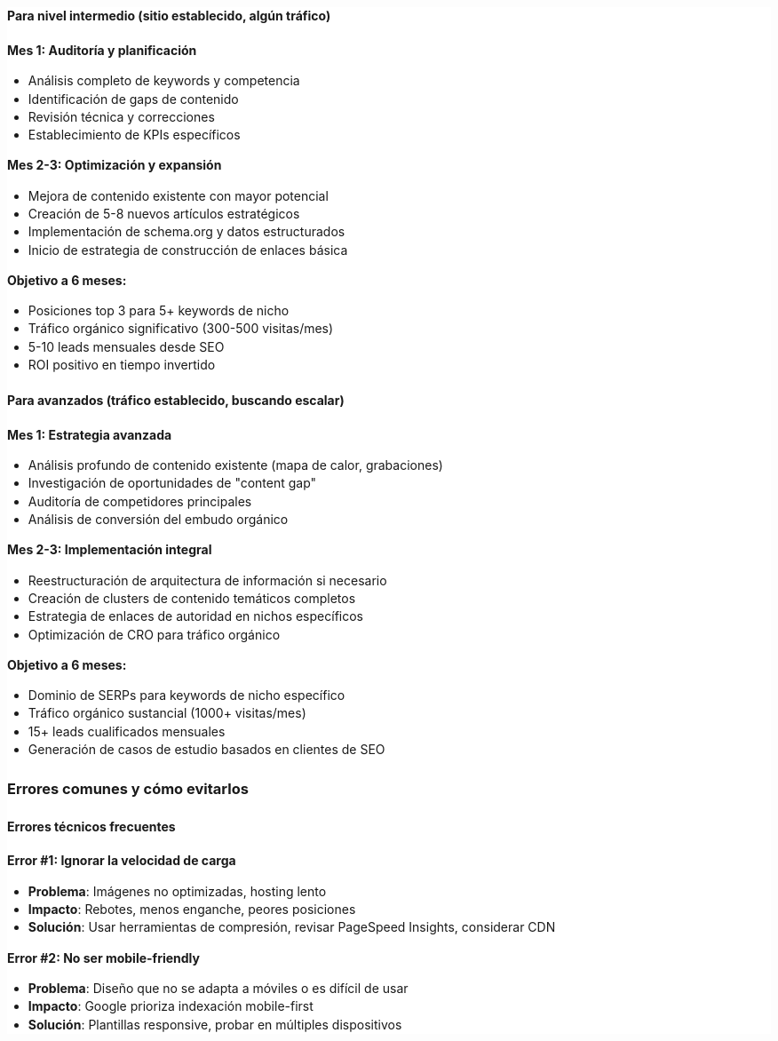 #### Para nivel intermedio (sitio establecido, algún tráfico)

**Mes 1: Auditoría y planificación**
- Análisis completo de keywords y competencia
- Identificación de gaps de contenido
- Revisión técnica y correcciones
- Establecimiento de KPIs específicos

**Mes 2-3: Optimización y expansión**
- Mejora de contenido existente con mayor potencial
- Creación de 5-8 nuevos artículos estratégicos
- Implementación de schema.org y datos estructurados
- Inicio de estrategia de construcción de enlaces básica

**Objetivo a 6 meses:**
- Posiciones top 3 para 5+ keywords de nicho
- Tráfico orgánico significativo (300-500 visitas/mes)
- 5-10 leads mensuales desde SEO
- ROI positivo en tiempo invertido

#### Para avanzados (tráfico establecido, buscando escalar)

**Mes 1: Estrategia avanzada**
- Análisis profundo de contenido existente (mapa de calor, grabaciones)
- Investigación de oportunidades de "content gap"
- Auditoría de competidores principales
- Análisis de conversión del embudo orgánico

**Mes 2-3: Implementación integral**
- Reestructuración de arquitectura de información si necesario
- Creación de clusters de contenido temáticos completos
- Estrategia de enlaces de autoridad en nichos específicos
- Optimización de CRO para tráfico orgánico

**Objetivo a 6 meses:**
- Dominio de SERPs para keywords de nicho específico
- Tráfico orgánico sustancial (1000+ visitas/mes)
- 15+ leads cualificados mensuales
- Generación de casos de estudio basados en clientes de SEO

### Errores comunes y cómo evitarlos

#### Errores técnicos frecuentes

**Error #1: Ignorar la velocidad de carga**
- **Problema**: Imágenes no optimizadas, hosting lento
- **Impacto**: Rebotes, menos enganche, peores posiciones
- **Solución**: Usar herramientas de compresión, revisar PageSpeed Insights, considerar CDN

**Error #2: No ser mobile-friendly**
- **Problema**: Diseño que no se adapta a móviles o es difícil de usar
- **Impacto**: Google prioriza indexación mobile-first
- **Solución**: Plantillas responsive, probar en múltiples dispositivos
